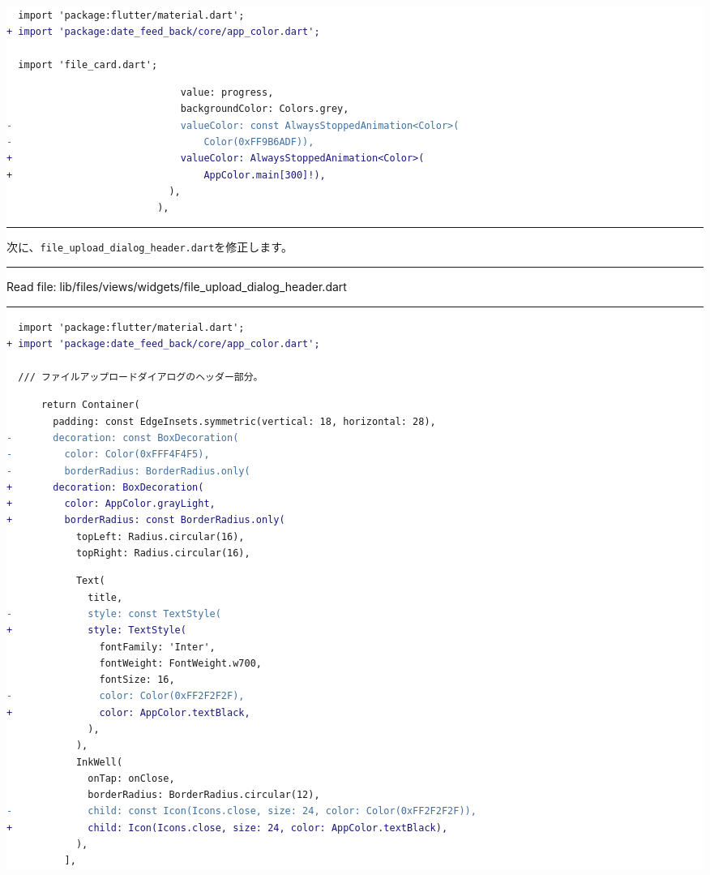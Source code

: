 ```diff
  import 'package:flutter/material.dart';
+ import 'package:date_feed_back/core/app_color.dart';
  
  import 'file_card.dart';
```

```diff
                              value: progress,
                              backgroundColor: Colors.grey,
-                             valueColor: const AlwaysStoppedAnimation<Color>(
-                                 Color(0xFF9B6ADF)),
+                             valueColor: AlwaysStoppedAnimation<Color>(
+                                 AppColor.main[300]!),
                            ),
                          ),
```

---

次に、`file_upload_dialog_header.dart`を修正します。


---

Read file: lib/files/views/widgets/file_upload_dialog_header.dart

---

```diff
  import 'package:flutter/material.dart';
+ import 'package:date_feed_back/core/app_color.dart';
  
  /// ファイルアップロードダイアログのヘッダー部分。
```

```diff
      return Container(
        padding: const EdgeInsets.symmetric(vertical: 18, horizontal: 28),
-       decoration: const BoxDecoration(
-         color: Color(0xFFF4F4F5),
-         borderRadius: BorderRadius.only(
+       decoration: BoxDecoration(
+         color: AppColor.grayLight,
+         borderRadius: const BorderRadius.only(
            topLeft: Radius.circular(16),
            topRight: Radius.circular(16),
```

```diff
            Text(
              title,
-             style: const TextStyle(
+             style: TextStyle(
                fontFamily: 'Inter',
                fontWeight: FontWeight.w700,
                fontSize: 16,
-               color: Color(0xFF2F2F2F),
+               color: AppColor.textBlack,
              ),
            ),
            InkWell(
              onTap: onClose,
              borderRadius: BorderRadius.circular(12),
-             child: const Icon(Icons.close, size: 24, color: Color(0xFF2F2F2F)),
+             child: Icon(Icons.close, size: 24, color: AppColor.textBlack),
            ),
          ],
```
